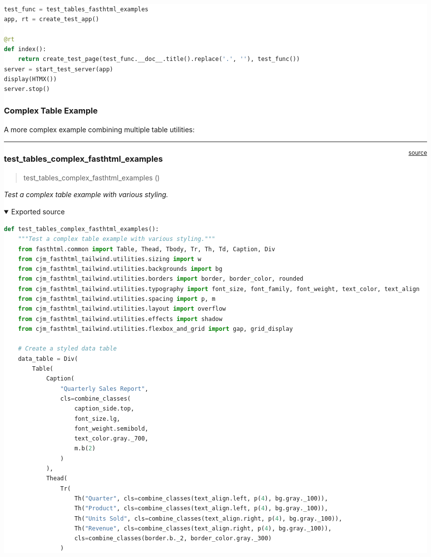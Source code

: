 ``` python
test_func = test_tables_fasthtml_examples
app, rt = create_test_app()

@rt
def index():
    return create_test_page(test_func.__doc__.title().replace('.', ''), test_func())
server = start_test_server(app)
display(HTMX())
server.stop()
```

### Complex Table Example

A more complex example combining multiple table utilities:

------------------------------------------------------------------------

<a
href="https://github.com/cj-mills/cjm-fasthtml-tailwind/blob/main/cjm_fasthtml_tailwind/utilities/tables.py#L460"
target="_blank" style="float:right; font-size:smaller">source</a>

### test_tables_complex_fasthtml_examples

>  test_tables_complex_fasthtml_examples ()

*Test a complex table example with various styling.*

<details open class="code-fold">
<summary>Exported source</summary>

``` python
def test_tables_complex_fasthtml_examples():
    """Test a complex table example with various styling."""
    from fasthtml.common import Table, Thead, Tbody, Tr, Th, Td, Caption, Div
    from cjm_fasthtml_tailwind.utilities.sizing import w
    from cjm_fasthtml_tailwind.utilities.backgrounds import bg
    from cjm_fasthtml_tailwind.utilities.borders import border, border_color, rounded
    from cjm_fasthtml_tailwind.utilities.typography import font_size, font_family, font_weight, text_color, text_align
    from cjm_fasthtml_tailwind.utilities.spacing import p, m
    from cjm_fasthtml_tailwind.utilities.layout import overflow
    from cjm_fasthtml_tailwind.utilities.effects import shadow
    from cjm_fasthtml_tailwind.utilities.flexbox_and_grid import gap, grid_display
    
    # Create a styled data table
    data_table = Div(
        Table(
            Caption(
                "Quarterly Sales Report",
                cls=combine_classes(
                    caption_side.top,
                    font_size.lg,
                    font_weight.semibold,
                    text_color.gray._700,
                    m.b(2)
                )
            ),
            Thead(
                Tr(
                    Th("Quarter", cls=combine_classes(text_align.left, p(4), bg.gray._100)),
                    Th("Product", cls=combine_classes(text_align.left, p(4), bg.gray._100)),
                    Th("Units Sold", cls=combine_classes(text_align.right, p(4), bg.gray._100)),
                    Th("Revenue", cls=combine_classes(text_align.right, p(4), bg.gray._100)),
                    cls=combine_classes(border.b._2, border_color.gray._300)
                )
```